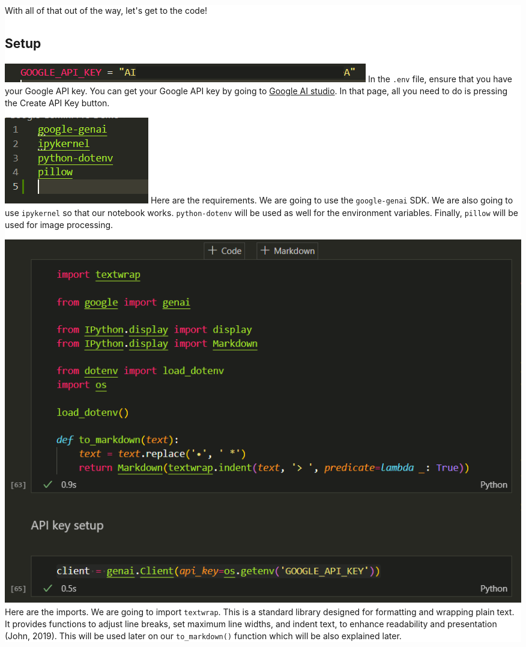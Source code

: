 With all of that out of the way, let's get to the code!
## Setup
![Pasted image 20250405203143.png](images/Pasted%20image%2020250405203143.png)
In the `.env` file, ensure that you have your Google API key. You can get your Google API key by going to [Google AI studio](https://aistudio.google.com/app/apikey). In that page, all you need to do is pressing the Create API Key button.

![Pasted image 20250405203441.png](images/Pasted%20image%2020250405203441.png)
Here are the requirements. We are going to use the `google-genai` SDK. We are also going to use `ipykernel` so that our notebook works. `python-dotenv` will be used as well for the environment variables. Finally, `pillow` will be used for image processing.

![Pasted image 20250405203617.png](images/Pasted%20image%2020250405203617.png)
Here are the imports. We are going to import `textwrap`. ​This is a standard library designed for formatting and wrapping plain text. It provides functions to adjust line breaks, set maximum line widths, and indent text, to enhance readability and presentation (John, 2019). This will be used later on our `to_markdown()` function which will be also explained later.
